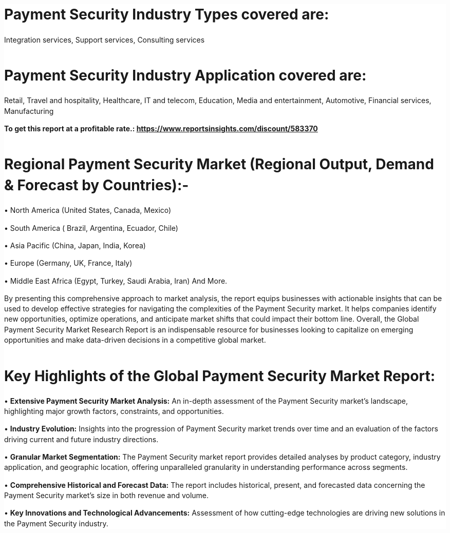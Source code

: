 # <strong>Payment Security Industry Types covered are:</strong>

Integration services, Support services, Consulting services

# <strong>Payment Security Industry Application covered are:</strong>

Retail, Travel and hospitality, Healthcare, IT and telecom, Education, Media and entertainment, Automotive, Financial services, Manufacturing

<strong>To get this report at a profitable rate.: <a href=https://www.reportsinsights.com/discount/583370>https://www.reportsinsights.com/discount/583370</a></strong></font>

# <strong>Regional Payment Security Market (Regional Output, Demand &amp; Forecast by Countries):-</strong>

• North America (United States, Canada, Mexico)

• South America ( Brazil, Argentina, Ecuador, Chile)

• Asia Pacific (China, Japan, India, Korea)

• Europe (Germany, UK, France, Italy)

• Middle East Africa (Egypt, Turkey, Saudi Arabia, Iran) And More.

By presenting this comprehensive approach to market analysis, the report equips businesses with actionable insights that can be used to develop effective strategies for navigating the complexities of the Payment Security market. It helps companies identify new opportunities, optimize operations, and anticipate market shifts that could impact their bottom line. Overall, the Global Payment Security Market Research Report is an indispensable resource for businesses looking to capitalize on emerging opportunities and make data-driven decisions in a competitive global market.

# <strong>Key Highlights of the Global Payment Security Market Report:</strong>

• <strong>Extensive Payment Security Market Analysis:</strong> An in-depth assessment of the Payment Security market’s landscape, highlighting major growth factors, constraints, and opportunities.

• <strong>Industry Evolution:</strong> Insights into the progression of Payment Security market trends over time and an evaluation of the factors driving current and future industry directions.

• <strong>Granular Market Segmentation:</strong> The Payment Security market report provides detailed analyses by product category, industry application, and geographic location, offering unparalleled granularity in understanding performance across segments.

• <strong>Comprehensive Historical and Forecast Data:</strong> The report includes historical, present, and forecasted data concerning the Payment Security market’s size in both revenue and volume.

• <strong>Key Innovations and Technological Advancements:</strong> Assessment of how cutting-edge technologies are driving new solutions in the Payment Security industry.
